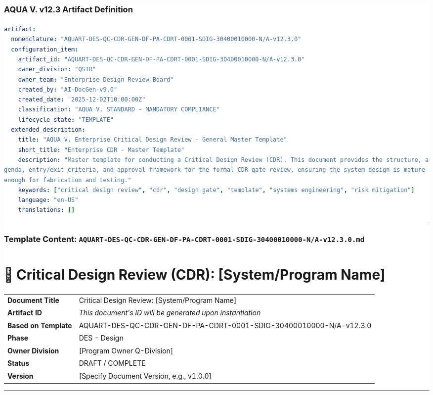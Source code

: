 ### **AQUA V. v12.3 Artifact Definition**

```yaml
artifact:
  nomenclature: "AQUART-DES-QC-CDR-GEN-DF-PA-CDRT-0001-SDIG-30400010000-N/A-v12.3.0"
  configuration_item:
    artifact_id: "AQUART-DES-QC-CDR-GEN-DF-PA-CDRT-0001-SDIG-30400010000-N/A-v12.3.0"
    owner_division: "QSTR"
    owner_team: "Enterprise Design Review Board"
    created_by: "AI-DocGen-v9.0"
    created_date: "2025-12-02T10:00:00Z"
    classification: "AQUA V. STANDARD - MANDATORY COMPLIANCE"
    lifecycle_state: "TEMPLATE"
  extended_description:
    title: "AQUA V. Enterprise Critical Design Review - General Master Template"
    short_title: "Enterprise CDR - Master Template"
    description: "Master template for conducting a Critical Design Review (CDR). This document provides the structure, agenda, entry/exit criteria, and approval framework for the formal CDR gate review, ensuring the system design is mature enough for fabrication and testing."
    keywords: ["critical design review", "cdr", "design gate", "template", "systems engineering", "risk mitigation"]
    language: "en-US"
    translations: []
```

---

### **Template Content: `AQUART-DES-QC-CDR-GEN-DF-PA-CDRT-0001-SDIG-30400010000-N/A-v12.3.0.md`**





# 📘 Critical Design Review (CDR): [System/Program Name]

| | |
|:---|:---|
| **Document Title** | Critical Design Review: [System/Program Name] |
| **Artifact ID** | *This document's ID will be generated upon instantiation* |
| **Based on Template** | AQUART-DES-QC-CDR-GEN-DF-PA-CDRT-0001-SDIG-30400010000-N/A-v12.3.0 |
| **Phase** | DES - Design |
| **Owner Division** | [Program Owner Q-Division] |
| **Status** | DRAFT / COMPLETE |
| **Version** | [Specify Document Version, e.g., v1.0.0] |

---
